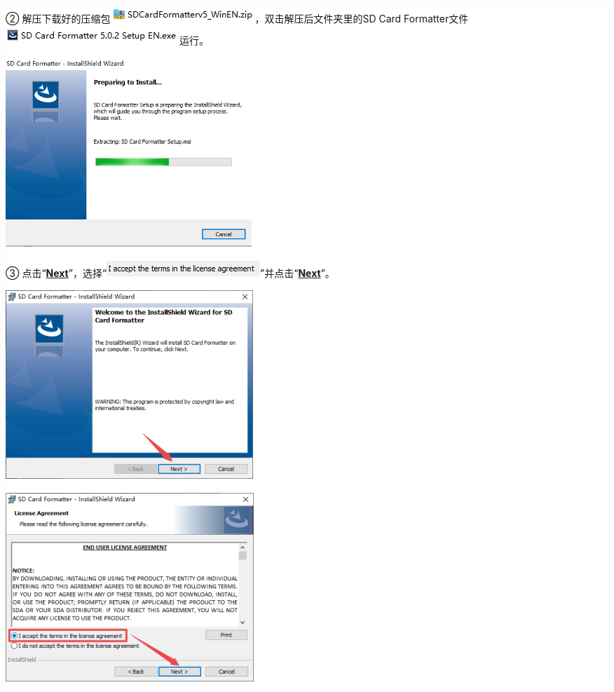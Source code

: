 ② 解压下载好的压缩包![img](./media/wps3-16803190896606.jpg)，双击解压后文件夹里的SD Card Formatter文件![img](./media/wps4.jpg)运行。

![image-20230401111814479](./media/image-20230401111814479.png)

③ 点击“**<u>Next</u>**”，选择“![img](./media/wps5-16803191048359.jpg)”并点击“**<u>Next</u>**”。

![image-20230401111855959](./media/image-20230401111855959.png)

![image-20230401111901774](./media/image-20230401111901774.png)
